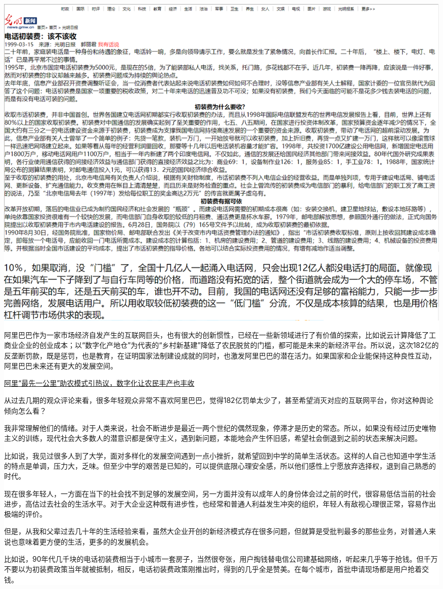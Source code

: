 ![](images/btnews/0201_0300/0262/media/image31.png)

![](images/btnews/0201_0300/0262/media/image32.png)

阿里巴巴作为一家市场经济自发产生的互联网巨头，也有很大的创新惯性，已经在一些新领域进行了有价值的探索，比如说云计算降低了工商业企业的创业成本；以“数字化产地仓”为代表的“乡村新基建”降低了农民脱贫的门槛，都可能是未来的新经济平台。所以说，这次182亿的反垄断罚款，既是惩罚，也是教育，在证明国家法制建设成就的同时，也激发阿里巴巴的潜在活力。如果国家和企业能保持这种良性互动，阿里巴巴未来还有更大的发展空间。

[阿里“最先一公里”助农模式引热议，数字化让农民丰产也丰收](https://www.sohu.com/na/454915627_467340)

从过去几期的观众评论来看，很多年轻观众非常不喜欢阿里巴巴，觉得182亿罚单太少了，甚至希望消灭对应的互联网平台，你对这种舆论倾向怎么看？

我非常理解他们的情绪。对于人类来说，社会不断进步是最近一两个世纪的偶然现象，停滞才是历史的常态。所以，如果没有经过历史唯物主义的训练，现代社会大多数人的潜意识都是保守主义，遇到新问题，本能地会产生怀旧感，希望社会倒退到之前的状态来解决问题。

比如说，我见过很多人到了大学，面对多样化的发展空间遇到一点小挫折，就希望回到中学的简单生活状态。这样的人自己也知道中学生活的特点是单调，压力大，乏味。但至少中学的艰苦是已知的，可以提供底限心理安全感，所以他们感性上宁愿放弃选择权，退到自己熟悉的时代。

现在很多年轻人，一方面在当下的社会找不到足够的发展空间，另一方面并没有以成年人的身份体会过之前的时代，很容易低估当前的社会进步，高估过去社会的生活水平。对于大企业这种既有进步性，也经常和普通人利益发生冲突的组织，年轻人有敌视心理很正常，容易作出极端的评价。

但是，从我和父辈过去几十年的生活经验来看，虽然大企业开创的新经济模式存在很多问题，但就算是受批判最多的那些业务，对普通人来说也意味着更方便的生活，更多的的发展机会。

比如说，90年代几千块的电话初装费相当于小城市一套房子，当然很夸张，用户掏钱替电信公司建基础网络，听起来几乎等于抢钱。但千万不要以为初装费政策当年就被抵制，相反，电话初装费政策刚推出时，得到的几乎全是赞美。在每个城市，首批申请现场都是用户抢着交钱。
